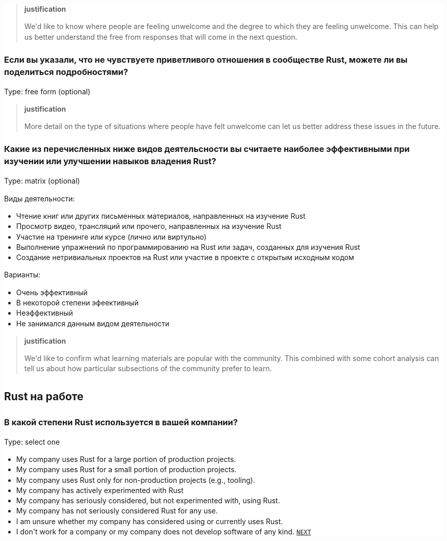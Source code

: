 > **justification**
>
> We'd like to know where people are feeling unwelcome and the degree to which they are feeling unwelcome. This can 
> help us better understand the free from responses that will come in the next question.

### Если вы указали, что не чувствуете приветливого отношения в сообществе Rust, можете ли вы поделиться подробностями?

Type: free form (optional)

> **justification**
> 
> More detail on the type of situations where people have felt unwelcome can let us better 
> address these issues in the future.

### Какие из перечисленных ниже видов деятельсности вы считаете наиболее эффективными при изучении или улучшении навыков владения Rust?

Type: matrix (optional)

Виды деятельности:

- Чтение книг или других письменных материалов, направленных на изучение Rust
- Просмотр видео, трансляций или прочего, направленных на изучение Rust
- Участие на тренинге или курсе (лично или виртульно)
- Выполнение упражнений по программированию на Rust или задач, созданных для изучения Rust
- Создание нетривиальных проектов на Rust или участие в проекте с открытым исходным кодом

Варианты:

- Очень эффективный
- В некоторой степени эфеективный
- Неэффективный
- Не занимался данным видом деятельности

> **justification**
>
> We'd like to confirm what learning materials are popular with the community. This
> combined with some cohort analysis can tell us about how particular subsections
> of the community prefer to learn.

## Rust на работе

### В какой степени Rust используется в вашей компании?

Type: select one

- My company uses Rust for a large portion of production projects.
- My company uses Rust for a small portion of production projects.
- My company uses Rust only for non-production projects (e.g., tooling).
- My company has actively experimented with Rust
- My company has seriously considered, but not experimented with, using Rust.
- My company has not seriously considered Rust for any use.
- I am unsure whether my company has considered using or currently uses Rust.
- I don't work for a company or my company does not develop software of any kind. [`NEXT`](#rust-in-education)
